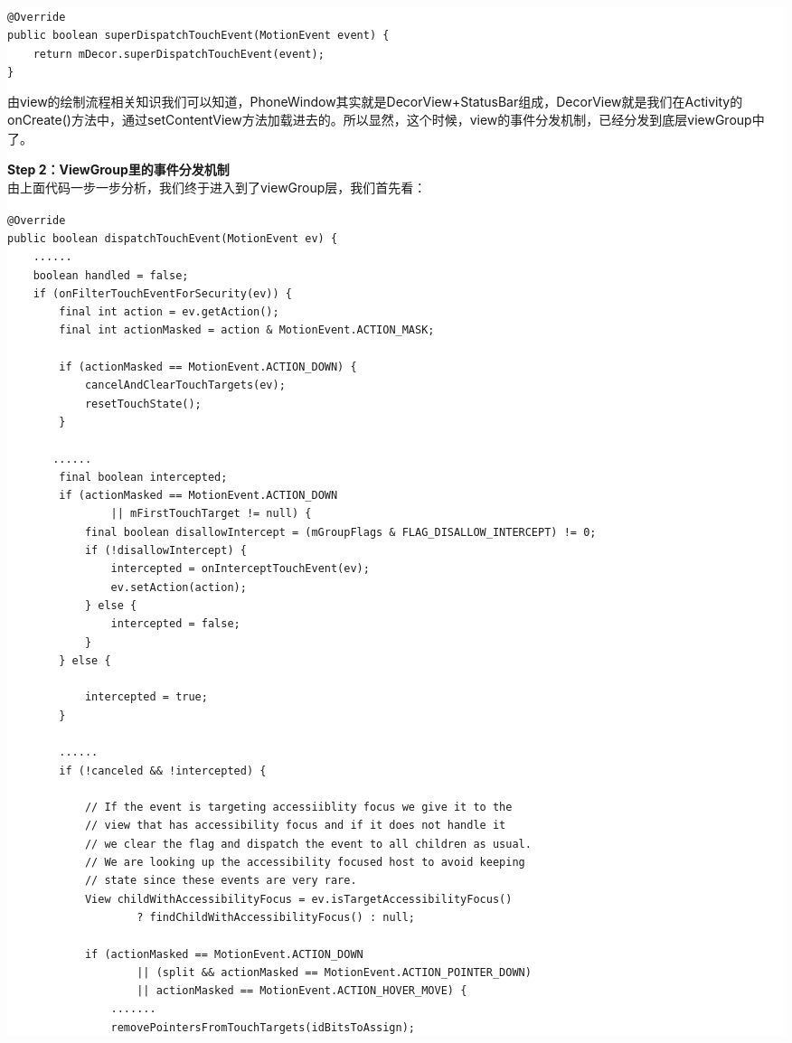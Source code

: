     @Override
    public boolean superDispatchTouchEvent(MotionEvent event) {
        return mDecor.superDispatchTouchEvent(event);
    }
由view的绘制流程相关知识我们可以知道，PhoneWindow其实就是DecorView+StatusBar组成，DecorView就是我们在Activity的onCreate()方法中，通过setContentView方法加载进去的。所以显然，这个时候，view的事件分发机制，已经分发到底层viewGroup中了。  

**Step 2：ViewGroup里的事件分发机制**  
由上面代码一步一步分析，我们终于进入到了viewGroup层，我们首先看：  

    @Override
    public boolean dispatchTouchEvent(MotionEvent ev) {
        ......
        boolean handled = false;
        if (onFilterTouchEventForSecurity(ev)) {
            final int action = ev.getAction();
            final int actionMasked = action & MotionEvent.ACTION_MASK;

            if (actionMasked == MotionEvent.ACTION_DOWN) {
                cancelAndClearTouchTargets(ev);
                resetTouchState();
            }

           ......
            final boolean intercepted;
            if (actionMasked == MotionEvent.ACTION_DOWN
                    || mFirstTouchTarget != null) {
                final boolean disallowIntercept = (mGroupFlags & FLAG_DISALLOW_INTERCEPT) != 0;
                if (!disallowIntercept) {
                    intercepted = onInterceptTouchEvent(ev);
                    ev.setAction(action); 
                } else {
                    intercepted = false;
                }
            } else {
             
                intercepted = true;
            }

            ......
            if (!canceled && !intercepted) {

                // If the event is targeting accessiiblity focus we give it to the
                // view that has accessibility focus and if it does not handle it
                // we clear the flag and dispatch the event to all children as usual.
                // We are looking up the accessibility focused host to avoid keeping
                // state since these events are very rare.
                View childWithAccessibilityFocus = ev.isTargetAccessibilityFocus()
                        ? findChildWithAccessibilityFocus() : null;

                if (actionMasked == MotionEvent.ACTION_DOWN
                        || (split && actionMasked == MotionEvent.ACTION_POINTER_DOWN)
                        || actionMasked == MotionEvent.ACTION_HOVER_MOVE) {
                    .......
                    removePointersFromTouchTargets(idBitsToAssign);
